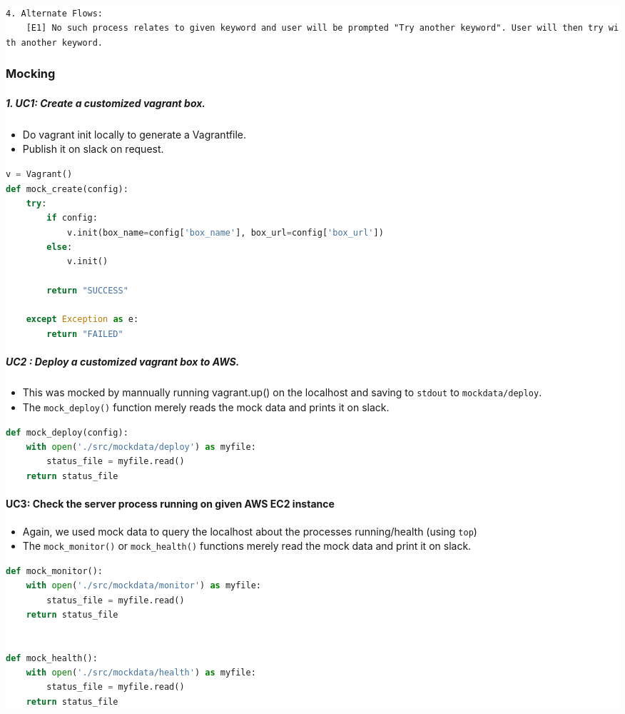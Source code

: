 ```
4. Alternate Flows:
	[E1] No such process relates to given keyword and user will be prompted "Try another keyword". User will then try with another keyword.

```

### Mocking

##### 1. UC1: Create a customized vagrant box.

- Do vagrant init locally to generate a Vagrantfile. 
- Publish it on slack on request.

``` python
v = Vagrant()
def mock_create(config):
    try:
        if config:
            v.init(box_name=config['box_name'], box_url=config['box_url'])
        else:
            v.init()

        return "SUCCESS"

    except Exception as e:
        return "FAILED"
```

##### UC2 : Deploy a customized vagrant box to AWS.
- This was mocked by mannually running vagrant.up() on the localhost and saving to `stdout` to `mockdata/deploy`.
- The `mock_deploy()` function merely reads the mock data and prints it on slack.

``` python
def mock_deploy(config):
    with open('./src/mockdata/deploy') as myfile:
        status_file = myfile.read()
    return status_file
```

#### UC3: Check the server process running on given AWS EC2 instance
- Again, we used mock data to query the localhost about the processes running/health (using `top`)
- The `mock_monitor()` or `mock_health()` functions merely read the mock data and print it on slack.

``` python
def mock_monitor():
    with open('./src/mockdata/monitor') as myfile:
        status_file = myfile.read()
    return status_file


def mock_health():
    with open('./src/mockdata/health') as myfile:
        status_file = myfile.read()
    return status_file
```
